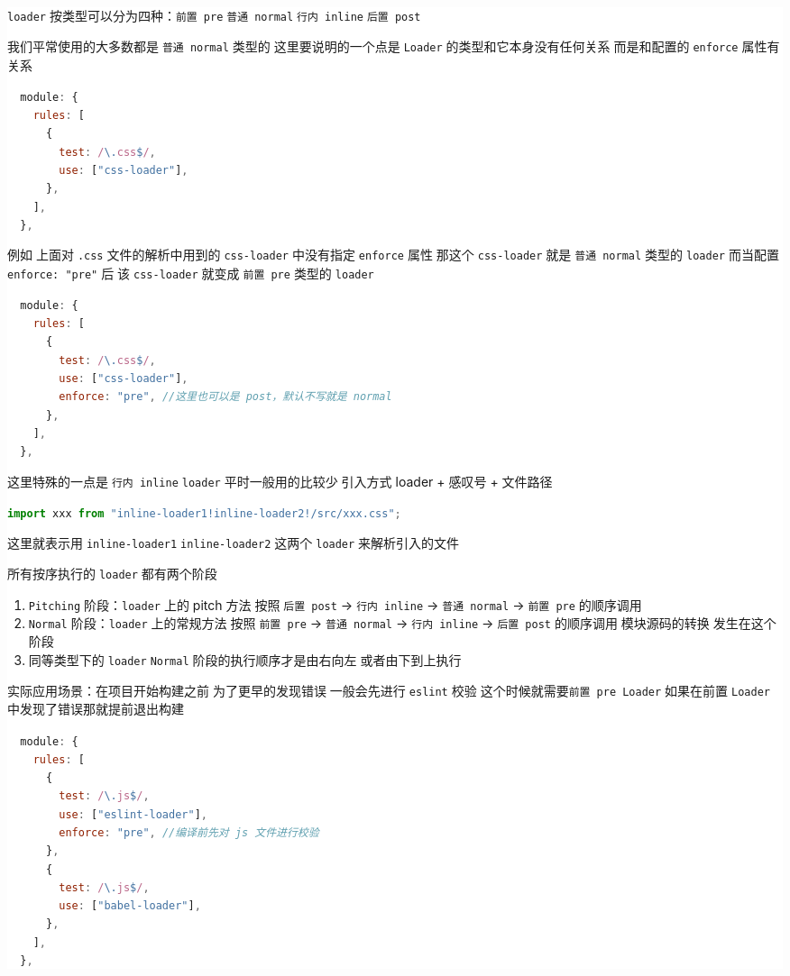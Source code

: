 `loader` 按类型可以分为四种：`前置 pre` `普通 normal` `行内 inline` `后置 post` 

我们平常使用的大多数都是 `普通 normal` 类型的 这里要说明的一个点是 `Loader` 的类型和它本身没有任何关系 而是和配置的 `enforce` 属性有关系

```js
  module: {
    rules: [
      {
        test: /\.css$/,
        use: ["css-loader"],
      },
    ],
  },
```

例如 上面对 `.css` 文件的解析中用到的 `css-loader` 中没有指定 `enforce` 属性 那这个 `css-loader` 就是 `普通 normal` 类型的 `loader`
而当配置 `enforce: "pre"` 后 该 `css-loader` 就变成 `前置 pre` 类型的 `loader`

```js
  module: {
    rules: [
      {
        test: /\.css$/,
        use: ["css-loader"],
        enforce: "pre", //这里也可以是 post，默认不写就是 normal
      },
    ],
  },
```

这里特殊的一点是 `行内 inline` `loader` 平时一般用的比较少 引入方式 loader + 感叹号 + 文件路径

```js
import xxx from "inline-loader1!inline-loader2!/src/xxx.css";
```

这里就表示用 `inline-loader1` `inline-loader2` 这两个 `loader` 来解析引入的文件

所有按序执行的 `loader` 都有两个阶段

1. `Pitching` 阶段：`loader` 上的 pitch 方法 按照 `后置 post` -> `行内 inline` -> `普通 normal` -> `前置 pre` 的顺序调用
2. `Normal` 阶段：`loader` 上的常规方法 按照 `前置 pre` -> `普通 normal` -> `行内 inline` -> `后置 post` 的顺序调用 模块源码的转换 发生在这个阶段
3. 同等类型下的 `loader` `Normal` 阶段的执行顺序才是由右向左 或者由下到上执行

实际应用场景：在项目开始构建之前 为了更早的发现错误 一般会先进行 `eslint` 校验 这个时候就需要`前置 pre Loader` 如果在前置 `Loader` 中发现了错误那就提前退出构建

```js
  module: {
    rules: [
      {
        test: /\.js$/,
        use: ["eslint-loader"],
        enforce: "pre", //编译前先对 js 文件进行校验
      },
      {
        test: /\.js$/,
        use: ["babel-loader"],
      },
    ],
  },
```
